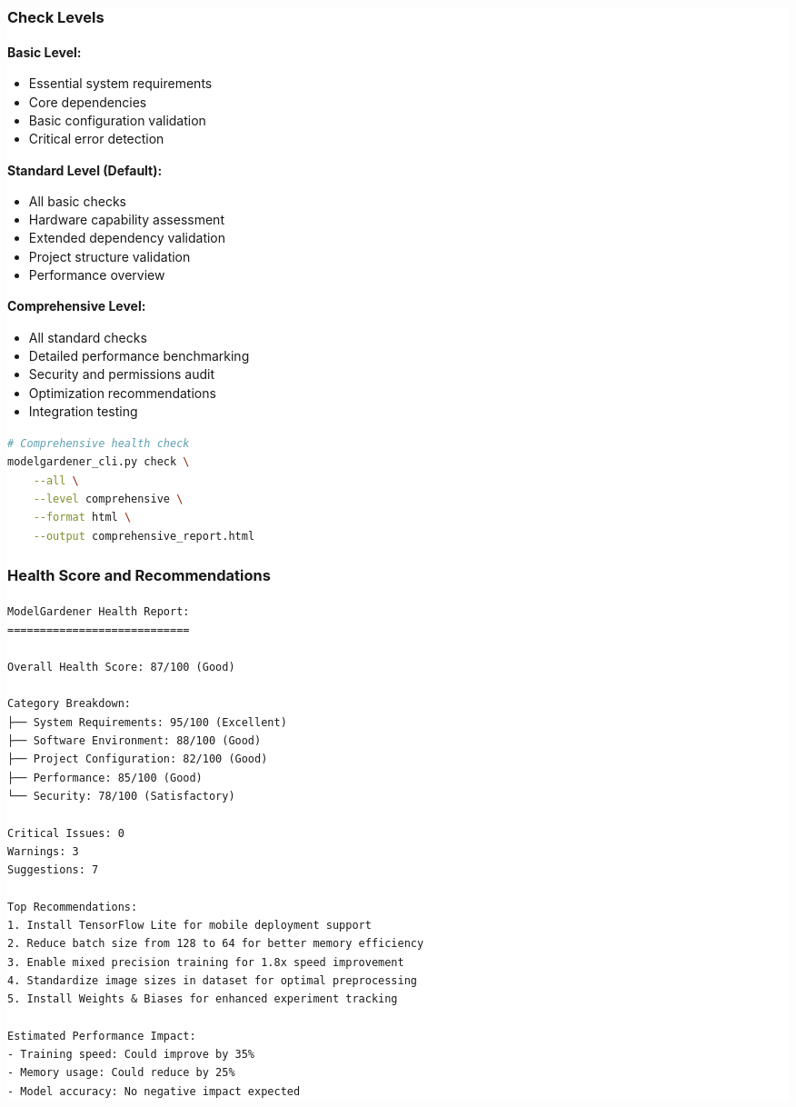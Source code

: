 ### Check Levels

**Basic Level:**
- Essential system requirements
- Core dependencies
- Basic configuration validation
- Critical error detection

**Standard Level (Default):**
- All basic checks
- Hardware capability assessment
- Extended dependency validation
- Project structure validation
- Performance overview

**Comprehensive Level:**
- All standard checks
- Detailed performance benchmarking
- Security and permissions audit
- Optimization recommendations
- Integration testing

```bash
# Comprehensive health check
modelgardener_cli.py check \
    --all \
    --level comprehensive \
    --format html \
    --output comprehensive_report.html
```

### Health Score and Recommendations

```
ModelGardener Health Report:
============================

Overall Health Score: 87/100 (Good)

Category Breakdown:
├── System Requirements: 95/100 (Excellent)
├── Software Environment: 88/100 (Good)
├── Project Configuration: 82/100 (Good)
├── Performance: 85/100 (Good)
└── Security: 78/100 (Satisfactory)

Critical Issues: 0
Warnings: 3
Suggestions: 7

Top Recommendations:
1. Install TensorFlow Lite for mobile deployment support
2. Reduce batch size from 128 to 64 for better memory efficiency
3. Enable mixed precision training for 1.8x speed improvement
4. Standardize image sizes in dataset for optimal preprocessing
5. Install Weights & Biases for enhanced experiment tracking

Estimated Performance Impact:
- Training speed: Could improve by 35%
- Memory usage: Could reduce by 25%
- Model accuracy: No negative impact expected
```
